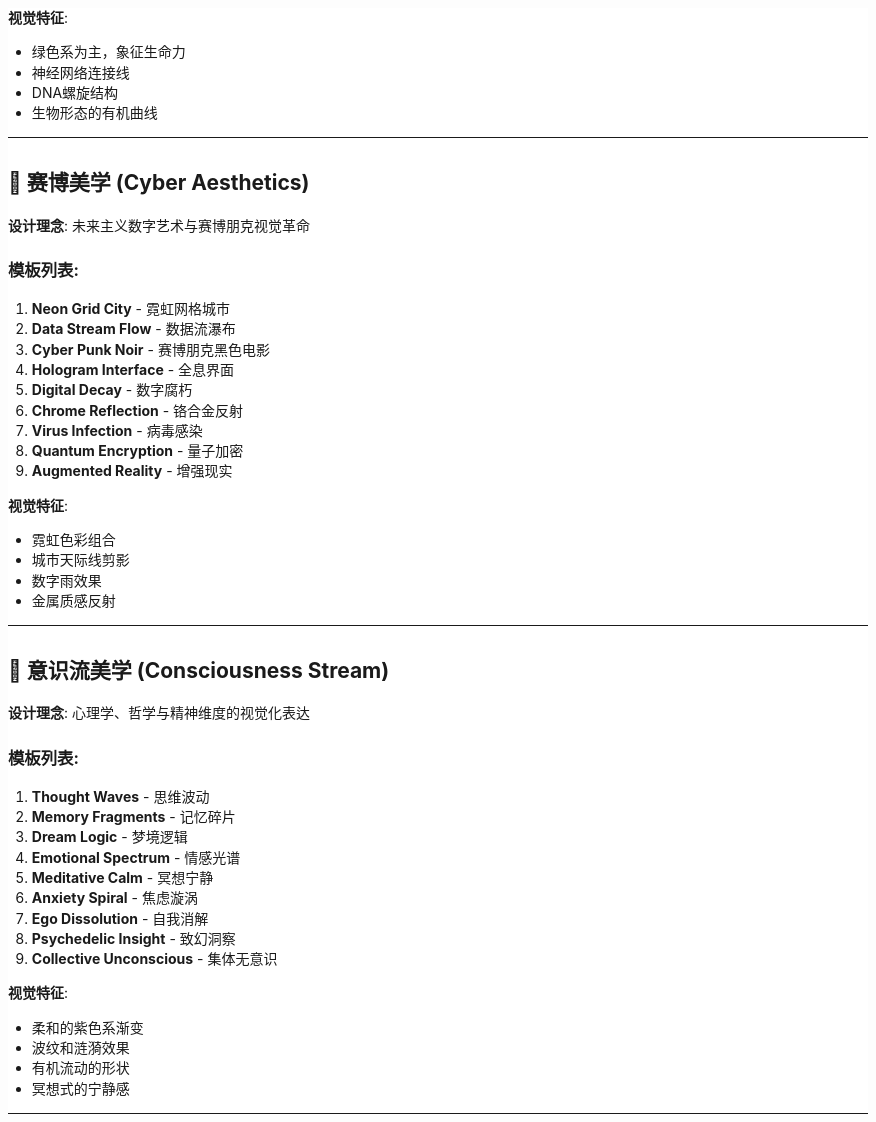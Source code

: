 **视觉特征**:
- 绿色系为主，象征生命力
- 神经网络连接线
- DNA螺旋结构
- 生物形态的有机曲线

---

## 🤖 赛博美学 (Cyber Aesthetics)

**设计理念**: 未来主义数字艺术与赛博朋克视觉革命

### 模板列表:
1. **Neon Grid City** - 霓虹网格城市
2. **Data Stream Flow** - 数据流瀑布
3. **Cyber Punk Noir** - 赛博朋克黑色电影
4. **Hologram Interface** - 全息界面
5. **Digital Decay** - 数字腐朽
6. **Chrome Reflection** - 铬合金反射
7. **Virus Infection** - 病毒感染
8. **Quantum Encryption** - 量子加密
9. **Augmented Reality** - 增强现实

**视觉特征**:
- 霓虹色彩组合
- 城市天际线剪影
- 数字雨效果
- 金属质感反射

---

## 🧠 意识流美学 (Consciousness Stream)

**设计理念**: 心理学、哲学与精神维度的视觉化表达

### 模板列表:
1. **Thought Waves** - 思维波动
2. **Memory Fragments** - 记忆碎片
3. **Dream Logic** - 梦境逻辑
4. **Emotional Spectrum** - 情感光谱
5. **Meditative Calm** - 冥想宁静
6. **Anxiety Spiral** - 焦虑漩涡
7. **Ego Dissolution** - 自我消解
8. **Psychedelic Insight** - 致幻洞察
9. **Collective Unconscious** - 集体无意识

**视觉特征**:
- 柔和的紫色系渐变
- 波纹和涟漪效果
- 有机流动的形状
- 冥想式的宁静感

---